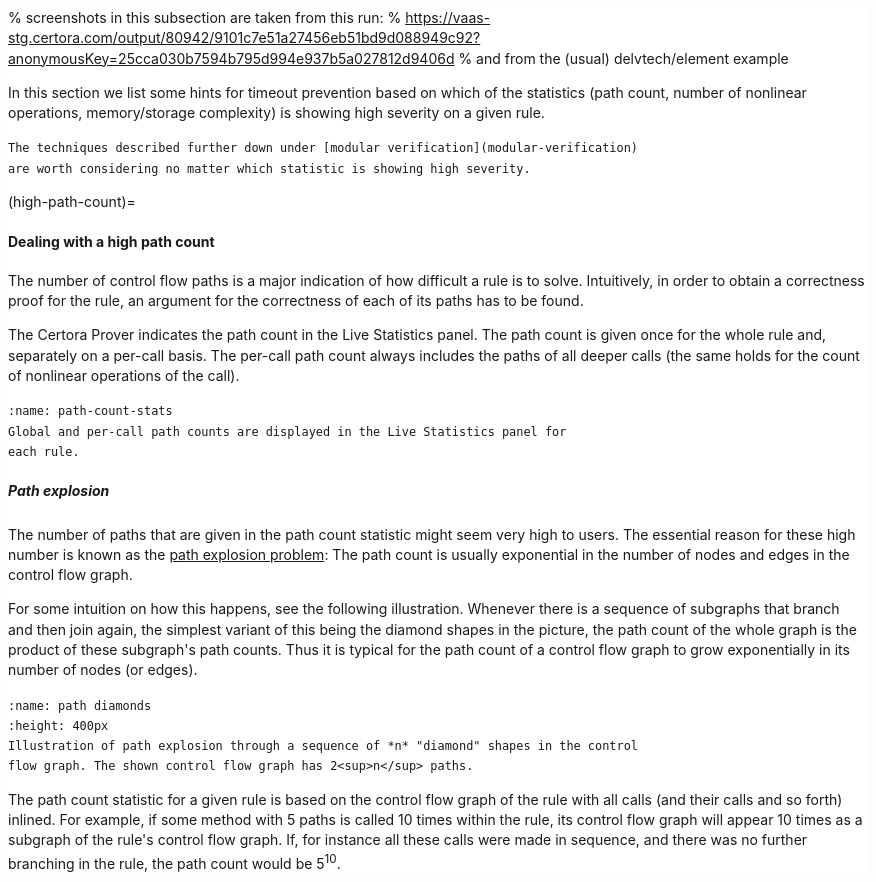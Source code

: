 % screenshots in this subsection are taken from this run:
% https://vaas-stg.certora.com/output/80942/9101c7e51a27456eb51bd9d088949c92?anonymousKey=25cca030b7594b795d994e937b5a027812d9406d
% and from the (usual) delvtech/element example

In this section we list some hints for timeout prevention based on which of the
statistics (path count, number of nonlinear operations, memory/storage 
complexity) is showing high severity on a given rule.

```{note}
The techniques described further down under [modular verification](modular-verification) 
are worth considering no matter which statistic is showing high severity.
```

(high-path-count)=
#### Dealing with a high path count

The number of control flow paths is a major indication of how difficult a rule
is to solve. Intuitively, in order to obtain a correctness proof for the rule, 
an argument for the correctness of each of its paths has to be found.

The Certora Prover indicates the path count in the Live Statistics panel. 
The path count is given once for the whole rule and, separately on a per-call 
basis.
The per-call path count always includes the paths of all deeper calls (the 
same holds for the count of nonlinear operations of the call).

```{figure} path-count-stats.png
:name: path-count-stats
Global and per-call path counts are displayed in the Live Statistics panel for 
each rule.
```

##### Path explosion

The number of paths that are given in the path count statistic might seem very high 
to users. The essential reason for these high number is known as the 
[path explosion problem](https://en.wikipedia.org/wiki/Path_explosion): The path count
is usually exponential in the number of nodes and edges in the control flow graph.

For some intuition on how this happens, see the following illustration. Whenever there 
is a sequence of subgraphs that branch and then join again, the simplest variant of this
being the diamond shapes in the picture, the path count of the whole graph is the product 
of these subgraph's path counts. Thus it is typical for the path count of a control flow
graph to grow exponentially in its number of nodes (or edges).

```{figure} path-diamonds.png
:name: path diamonds
:height: 400px
Illustration of path explosion through a sequence of *n* "diamond" shapes in the control 
flow graph. The shown control flow graph has 2<sup>n</sup> paths.
```

The path count statistic for a given rule is based on the control flow graph of
the rule with all calls (and their calls and so forth) inlined. For example, if
some method with 5 paths is called 10 times within the rule, its control flow
graph will appear 10 times as a subgraph of the rule's control flow graph. If,
for instance all these calls were made in sequence, and there was no further
branching in the rule, the path count would be 5<sup>10</sup>. 
